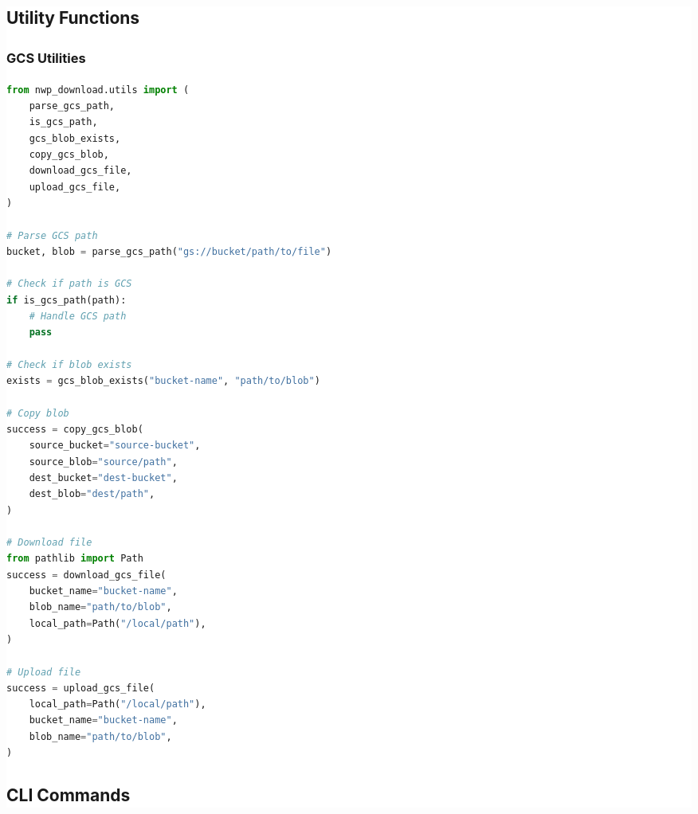 ## Utility Functions

### GCS Utilities

```python
from nwp_download.utils import (
    parse_gcs_path,
    is_gcs_path,
    gcs_blob_exists,
    copy_gcs_blob,
    download_gcs_file,
    upload_gcs_file,
)

# Parse GCS path
bucket, blob = parse_gcs_path("gs://bucket/path/to/file")

# Check if path is GCS
if is_gcs_path(path):
    # Handle GCS path
    pass

# Check if blob exists
exists = gcs_blob_exists("bucket-name", "path/to/blob")

# Copy blob
success = copy_gcs_blob(
    source_bucket="source-bucket",
    source_blob="source/path",
    dest_bucket="dest-bucket",
    dest_blob="dest/path",
)

# Download file
from pathlib import Path
success = download_gcs_file(
    bucket_name="bucket-name",
    blob_name="path/to/blob",
    local_path=Path("/local/path"),
)

# Upload file
success = upload_gcs_file(
    local_path=Path("/local/path"),
    bucket_name="bucket-name",
    blob_name="path/to/blob",
)
```

## CLI Commands
